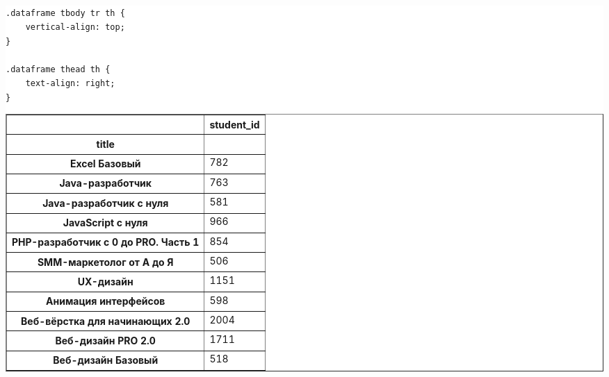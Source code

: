     .dataframe tbody tr th {
        vertical-align: top;
    }

    .dataframe thead th {
        text-align: right;
    }
</style>
<table border="1" class="dataframe">
  <thead>
    <tr style="text-align: right;">
      <th></th>
      <th>student_id</th>
    </tr>
    <tr>
      <th>title</th>
      <th></th>
    </tr>
  </thead>
  <tbody>
    <tr>
      <th>Excel Базовый</th>
      <td>782</td>
    </tr>
    <tr>
      <th>Java-разработчик</th>
      <td>763</td>
    </tr>
    <tr>
      <th>Java-разработчик c нуля</th>
      <td>581</td>
    </tr>
    <tr>
      <th>JavaScript с нуля</th>
      <td>966</td>
    </tr>
    <tr>
      <th>PHP-разработчик с 0 до PRO. Часть 1</th>
      <td>854</td>
    </tr>
    <tr>
      <th>SMM-маркетолог от А до Я</th>
      <td>506</td>
    </tr>
    <tr>
      <th>UX-дизайн</th>
      <td>1151</td>
    </tr>
    <tr>
      <th>Анимация интерфейсов</th>
      <td>598</td>
    </tr>
    <tr>
      <th>Веб-вёрстка для начинающих 2.0</th>
      <td>2004</td>
    </tr>
    <tr>
      <th>Веб-дизайн PRO 2.0</th>
      <td>1711</td>
    </tr>
    <tr>
      <th>Веб-дизайн Базовый</th>
      <td>518</td>
    </tr>